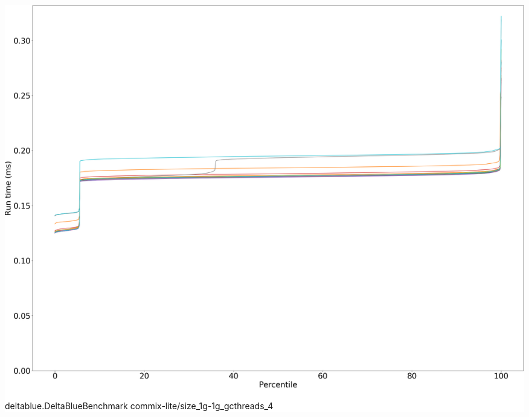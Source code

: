 ![deltablue.DeltaBlueBenchmark commix-lite/size_1g-1g_gcthreads_4](percentile_deltablue.DeltaBlueBenchmark_conf3.png)

deltablue.DeltaBlueBenchmark commix-lite/size_1g-1g_gcthreads_4
